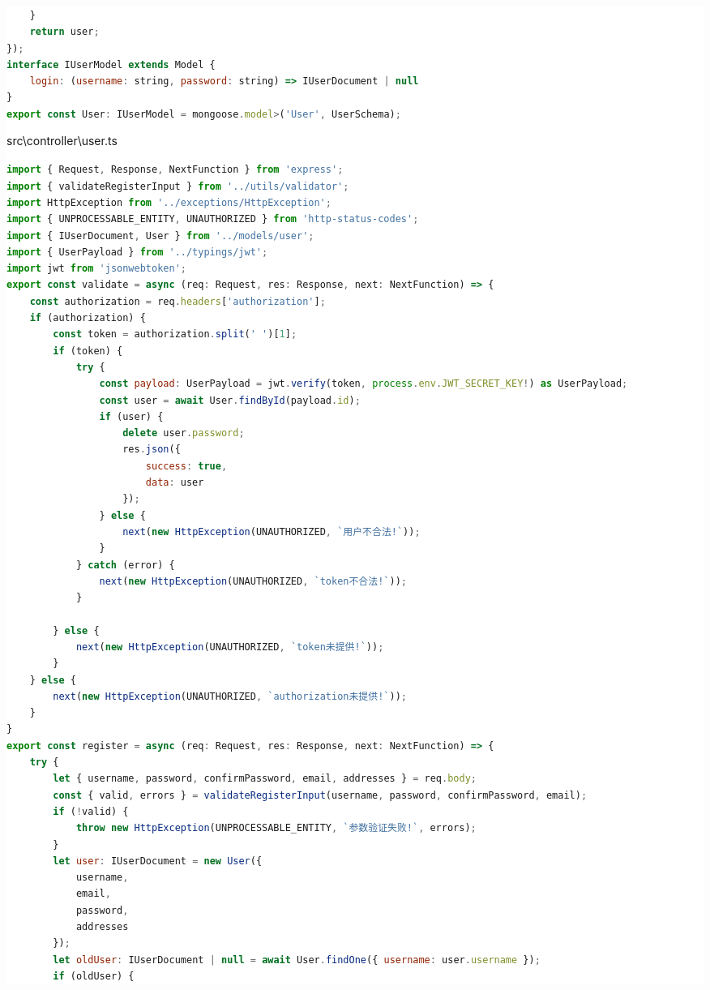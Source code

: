 ```js
    }
    return user;
});
interface IUserModel extends Model {
    login: (username: string, password: string) => IUserDocument | null
}
export const User: IUserModel = mongoose.model>('User', UserSchema);
```

src\controller\user.ts

```js
import { Request, Response, NextFunction } from 'express';
import { validateRegisterInput } from '../utils/validator';
import HttpException from '../exceptions/HttpException';
import { UNPROCESSABLE_ENTITY, UNAUTHORIZED } from 'http-status-codes';
import { IUserDocument, User } from '../models/user';
import { UserPayload } from '../typings/jwt';
import jwt from 'jsonwebtoken';
export const validate = async (req: Request, res: Response, next: NextFunction) => {
    const authorization = req.headers['authorization'];
    if (authorization) {
        const token = authorization.split(' ')[1];
        if (token) {
            try {
                const payload: UserPayload = jwt.verify(token, process.env.JWT_SECRET_KEY!) as UserPayload;
                const user = await User.findById(payload.id);
                if (user) {
                    delete user.password;
                    res.json({
                        success: true,
                        data: user
                    });
                } else {
                    next(new HttpException(UNAUTHORIZED, `用户不合法!`));
                }
            } catch (error) {
                next(new HttpException(UNAUTHORIZED, `token不合法!`));
            }

        } else {
            next(new HttpException(UNAUTHORIZED, `token未提供!`));
        }
    } else {
        next(new HttpException(UNAUTHORIZED, `authorization未提供!`));
    }
}
export const register = async (req: Request, res: Response, next: NextFunction) => {
    try {
        let { username, password, confirmPassword, email, addresses } = req.body;
        const { valid, errors } = validateRegisterInput(username, password, confirmPassword, email);
        if (!valid) {
            throw new HttpException(UNPROCESSABLE_ENTITY, `参数验证失败!`, errors);
        }
        let user: IUserDocument = new User({
            username,
            email,
            password,
            addresses
        });
        let oldUser: IUserDocument | null = await User.findOne({ username: user.username });
        if (oldUser) {
```
